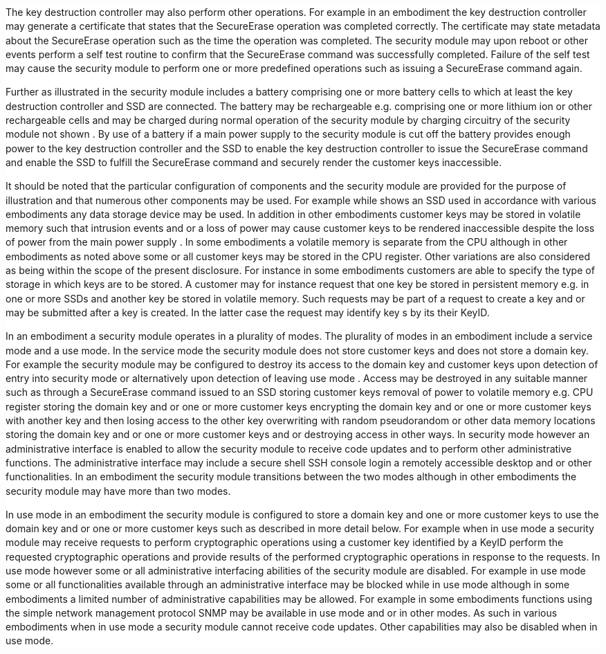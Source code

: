 The key destruction controller may also perform other operations. For example in an embodiment the key destruction controller may generate a certificate that states that the SecureErase operation was completed correctly. The certificate may state metadata about the SecureErase operation such as the time the operation was completed. The security module may upon reboot or other events perform a self test routine to confirm that the SecureErase command was successfully completed. Failure of the self test may cause the security module to perform one or more predefined operations such as issuing a SecureErase command again.

Further as illustrated in the security module includes a battery comprising one or more battery cells to which at least the key destruction controller and SSD are connected. The battery may be rechargeable e.g. comprising one or more lithium ion or other rechargeable cells and may be charged during normal operation of the security module by charging circuitry of the security module not shown . By use of a battery if a main power supply to the security module is cut off the battery provides enough power to the key destruction controller and the SSD to enable the key destruction controller to issue the SecureErase command and enable the SSD to fulfill the SecureErase command and securely render the customer keys inaccessible.

It should be noted that the particular configuration of components and the security module are provided for the purpose of illustration and that numerous other components may be used. For example while shows an SSD used in accordance with various embodiments any data storage device may be used. In addition in other embodiments customer keys may be stored in volatile memory such that intrusion events and or a loss of power may cause customer keys to be rendered inaccessible despite the loss of power from the main power supply . In some embodiments a volatile memory is separate from the CPU although in other embodiments as noted above some or all customer keys may be stored in the CPU register. Other variations are also considered as being within the scope of the present disclosure. For instance in some embodiments customers are able to specify the type of storage in which keys are to be stored. A customer may for instance request that one key be stored in persistent memory e.g. in one or more SSDs and another key be stored in volatile memory. Such requests may be part of a request to create a key and or may be submitted after a key is created. In the latter case the request may identify key s by its their KeyID.

In an embodiment a security module operates in a plurality of modes. The plurality of modes in an embodiment include a service mode and a use mode. In the service mode the security module does not store customer keys and does not store a domain key. For example the security module may be configured to destroy its access to the domain key and customer keys upon detection of entry into security mode or alternatively upon detection of leaving use mode . Access may be destroyed in any suitable manner such as through a SecureErase command issued to an SSD storing customer keys removal of power to volatile memory e.g. CPU register storing the domain key and or one or more customer keys encrypting the domain key and or one or more customer keys with another key and then losing access to the other key overwriting with random pseudorandom or other data memory locations storing the domain key and or one or more customer keys and or destroying access in other ways. In security mode however an administrative interface is enabled to allow the security module to receive code updates and to perform other administrative functions. The administrative interface may include a secure shell SSH console login a remotely accessible desktop and or other functionalities. In an embodiment the security module transitions between the two modes although in other embodiments the security module may have more than two modes.

In use mode in an embodiment the security module is configured to store a domain key and one or more customer keys to use the domain key and or one or more customer keys such as described in more detail below. For example when in use mode a security module may receive requests to perform cryptographic operations using a customer key identified by a KeyID perform the requested cryptographic operations and provide results of the performed cryptographic operations in response to the requests. In use mode however some or all administrative interfacing abilities of the security module are disabled. For example in use mode some or all functionalities available through an administrative interface may be blocked while in use mode although in some embodiments a limited number of administrative capabilities may be allowed. For example in some embodiments functions using the simple network management protocol SNMP may be available in use mode and or in other modes. As such in various embodiments when in use mode a security module cannot receive code updates. Other capabilities may also be disabled when in use mode.
